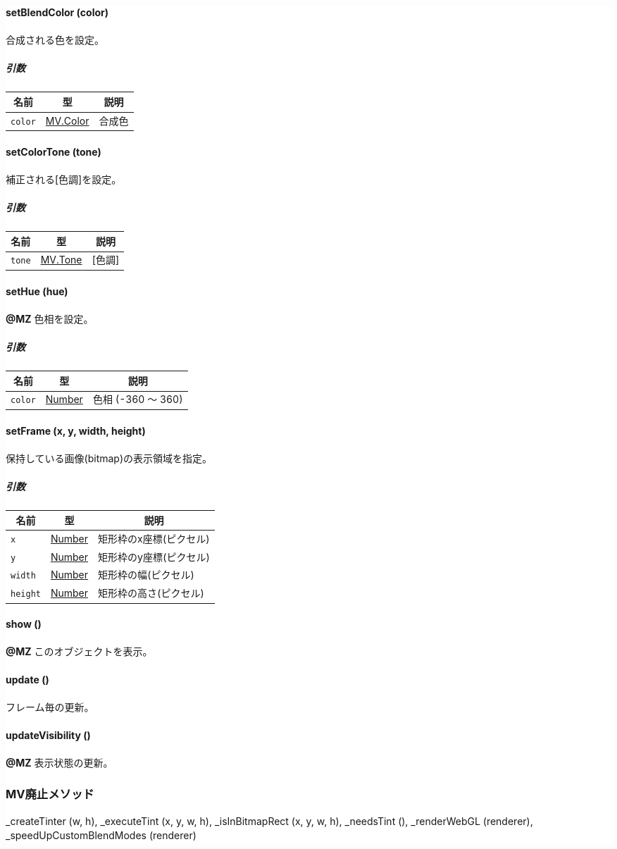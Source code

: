 
#### setBlendColor (color)
 合成される色を設定。

##### 引数

| 名前 | 型 | 説明 |
| --- | --- | --- |
| `color` | [MV.Color](MV.Color.md) | 合成色 |


#### setColorTone (tone)
 補正される[色調]を設定。

##### 引数

| 名前 | 型 | 説明 |
| --- | --- | --- |
| `tone` | [MV.Tone](MV.Tone.md) | [色調] |


#### setHue (hue)
**@MZ** 色相を設定。

##### 引数

| 名前 | 型 | 説明 |
| --- | --- | --- |
| `color` | [Number](Number.md) | 色相 (-360 〜 360) |


#### setFrame (x, y, width, height)
 保持している画像(bitmap)の表示領域を指定。

##### 引数

| 名前 | 型 | 説明 |
| --- | --- | --- |
| `x` | [Number](Number.md) |  矩形枠のx座標(ピクセル) |
| `y` | [Number](Number.md) |  矩形枠のy座標(ピクセル) |
| `width` | [Number](Number.md) |  矩形枠の幅(ピクセル) |
| `height` | [Number](Number.md) |  矩形枠の高さ(ピクセル) |


#### show ()
**@MZ** このオブジェクトを表示。


#### update ()
フレーム毎の更新。


#### updateVisibility ()
**@MZ** 表示状態の更新。


### MV廃止メソッド
_createTinter (w, h), _executeTint (x, y, w, h), _isInBitmapRect (x, y, w, h), _needsTint (), _renderWebGL (renderer), _speedUpCustomBlendModes (renderer)
